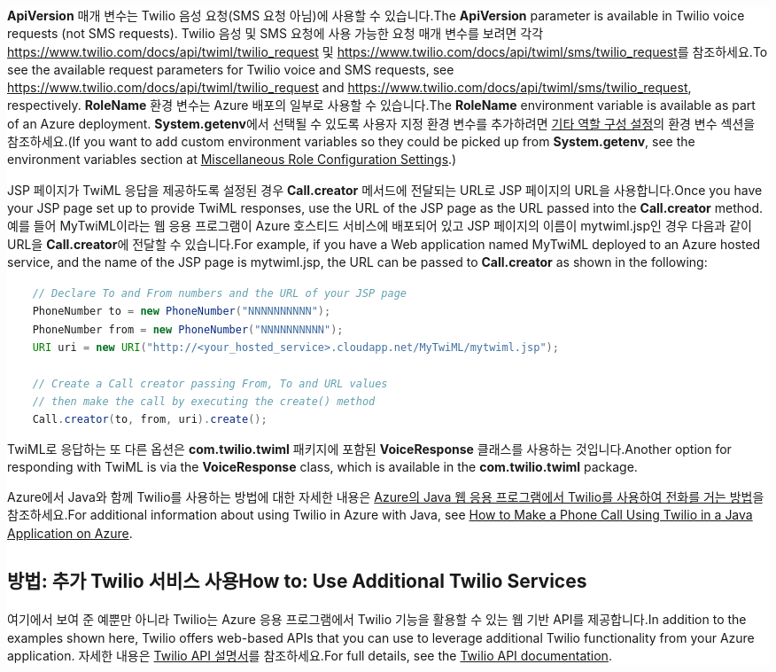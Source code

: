 <span data-ttu-id="41347-186">**ApiVersion** 매개 변수는 Twilio 음성 요청(SMS 요청 아님)에 사용할 수 있습니다.</span><span class="sxs-lookup"><span data-stu-id="41347-186">The **ApiVersion** parameter is available in Twilio voice requests (not SMS requests).</span></span> <span data-ttu-id="41347-187">Twilio 음성 및 SMS 요청에 사용 가능한 요청 매개 변수를 보려면 각각 <https://www.twilio.com/docs/api/twiml/twilio_request> 및 <https://www.twilio.com/docs/api/twiml/sms/twilio_request>를 참조하세요.</span><span class="sxs-lookup"><span data-stu-id="41347-187">To see the available request parameters for Twilio voice and SMS requests, see <https://www.twilio.com/docs/api/twiml/twilio_request> and <https://www.twilio.com/docs/api/twiml/sms/twilio_request>, respectively.</span></span> <span data-ttu-id="41347-188">**RoleName** 환경 변수는 Azure 배포의 일부로 사용할 수 있습니다.</span><span class="sxs-lookup"><span data-stu-id="41347-188">The **RoleName** environment variable is available as part of an Azure deployment.</span></span> <span data-ttu-id="41347-189">**System.getenv**에서 선택될 수 있도록 사용자 지정 환경 변수를 추가하려면 [기타 역할 구성 설정][misc_role_config_settings]의 환경 변수 섹션을 참조하세요.</span><span class="sxs-lookup"><span data-stu-id="41347-189">(If you want to add custom environment variables so they could be picked up from **System.getenv**, see the environment variables section at [Miscellaneous Role Configuration Settings][misc_role_config_settings].)</span></span>

<span data-ttu-id="41347-190">JSP 페이지가 TwiML 응답을 제공하도록 설정된 경우 **Call.creator** 메서드에 전달되는 URL로 JSP 페이지의 URL을 사용합니다.</span><span class="sxs-lookup"><span data-stu-id="41347-190">Once you have your JSP page set up to provide TwiML responses, use the URL of the JSP page as the URL passed into the **Call.creator** method.</span></span> <span data-ttu-id="41347-191">예를 들어 MyTwiML이라는 웹 응용 프로그램이 Azure 호스티드 서비스에 배포되어 있고 JSP 페이지의 이름이 mytwiml.jsp인 경우 다음과 같이 URL을 **Call.creator**에 전달할 수 있습니다.</span><span class="sxs-lookup"><span data-stu-id="41347-191">For example, if you have a Web application named MyTwiML deployed to an Azure hosted service, and the name of the JSP page is mytwiml.jsp, the URL can be passed to **Call.creator** as shown in the following:</span></span>

```java
    // Declare To and From numbers and the URL of your JSP page
    PhoneNumber to = new PhoneNumber("NNNNNNNNNN");
    PhoneNumber from = new PhoneNumber("NNNNNNNNNN");
    URI uri = new URI("http://<your_hosted_service>.cloudapp.net/MyTwiML/mytwiml.jsp");

    // Create a Call creator passing From, To and URL values
    // then make the call by executing the create() method
    Call.creator(to, from, uri).create();
```

<span data-ttu-id="41347-192">TwiML로 응답하는 또 다른 옵션은 **com.twilio.twiml** 패키지에 포함된 **VoiceResponse** 클래스를 사용하는 것입니다.</span><span class="sxs-lookup"><span data-stu-id="41347-192">Another option for responding with TwiML is via the **VoiceResponse** class, which is available in the **com.twilio.twiml** package.</span></span>

<span data-ttu-id="41347-193">Azure에서 Java와 함께 Twilio를 사용하는 방법에 대한 자세한 내용은 [Azure의 Java 웹 응용 프로그램에서 Twilio를 사용하여 전화를 거는 방법][howto_phonecall_java]을 참조하세요.</span><span class="sxs-lookup"><span data-stu-id="41347-193">For additional information about using Twilio in Azure with Java, see [How to Make a Phone Call Using Twilio in a Java Application on Azure][howto_phonecall_java].</span></span>

## <span data-ttu-id="41347-194"><a id="AdditionalServices"></a>방법: 추가 Twilio 서비스 사용</span><span class="sxs-lookup"><span data-stu-id="41347-194"><a id="AdditionalServices"></a>How to: Use Additional Twilio Services</span></span>
<span data-ttu-id="41347-195">여기에서 보여 준 예뿐만 아니라 Twilio는 Azure 응용 프로그램에서 Twilio 기능을 활용할 수 있는 웹 기반 API를 제공합니다.</span><span class="sxs-lookup"><span data-stu-id="41347-195">In addition to the examples shown here, Twilio offers web-based APIs that you can use to leverage additional Twilio functionality from your Azure application.</span></span> <span data-ttu-id="41347-196">자세한 내용은 [Twilio API 설명서][twilio_api_documentation]를 참조하세요.</span><span class="sxs-lookup"><span data-stu-id="41347-196">For full details, see the [Twilio API documentation][twilio_api_documentation].</span></span>


[twilio_java]: https://github.com/twilio/twilio-java
[twilio_api_service]: https://api.twilio.com
[add_ca_cert]: java-add-certificate-ca-store.md
[howto_phonecall_java]: partner-twilio-java-phone-call-example.md
[misc_role_config_settings]: http://msdn.microsoft.com/library/windowsazure/hh690945.aspx
[twimlet_message_url]: http://twimlets.com/message
[twimlet_message_url_hello_world]: http://twimlets.com/message?Message%5B0%5D=Hello%20World%21
[twilio_rest_making_calls]: http://www.twilio.com/docs/api/rest/making-calls
[twilio_rest_sending_sms]: http://www.twilio.com/docs/api/rest/sending-sms
[twilio_pricing]: http://www.twilio.com/pricing
[special_offer]: http://ahoy.twilio.com/azure
[twilio_libraries]: https://www.twilio.com/docs/libraries
[twiml]: http://www.twilio.com/docs/api/twiml
[twilio_api]: http://www.twilio.com/api
[try_twilio]: https://www.twilio.com/try-twilio
[twilio_console]:  https://www.twilio.com/console
[verify_phone]: https://www.twilio.com/console/phone-numbers/verified#
[twilio_api_documentation]: http://www.twilio.com/docs
[twilio_security_guidelines]: http://www.twilio.com/docs/security
[twilio_howtos]: http://www.twilio.com/docs/howto
[twilio_on_github]: https://github.com/twilio
[twilio_support]: http://www.twilio.com/help/contact
[twilio_quickstarts]: http://www.twilio.com/docs/quickstart